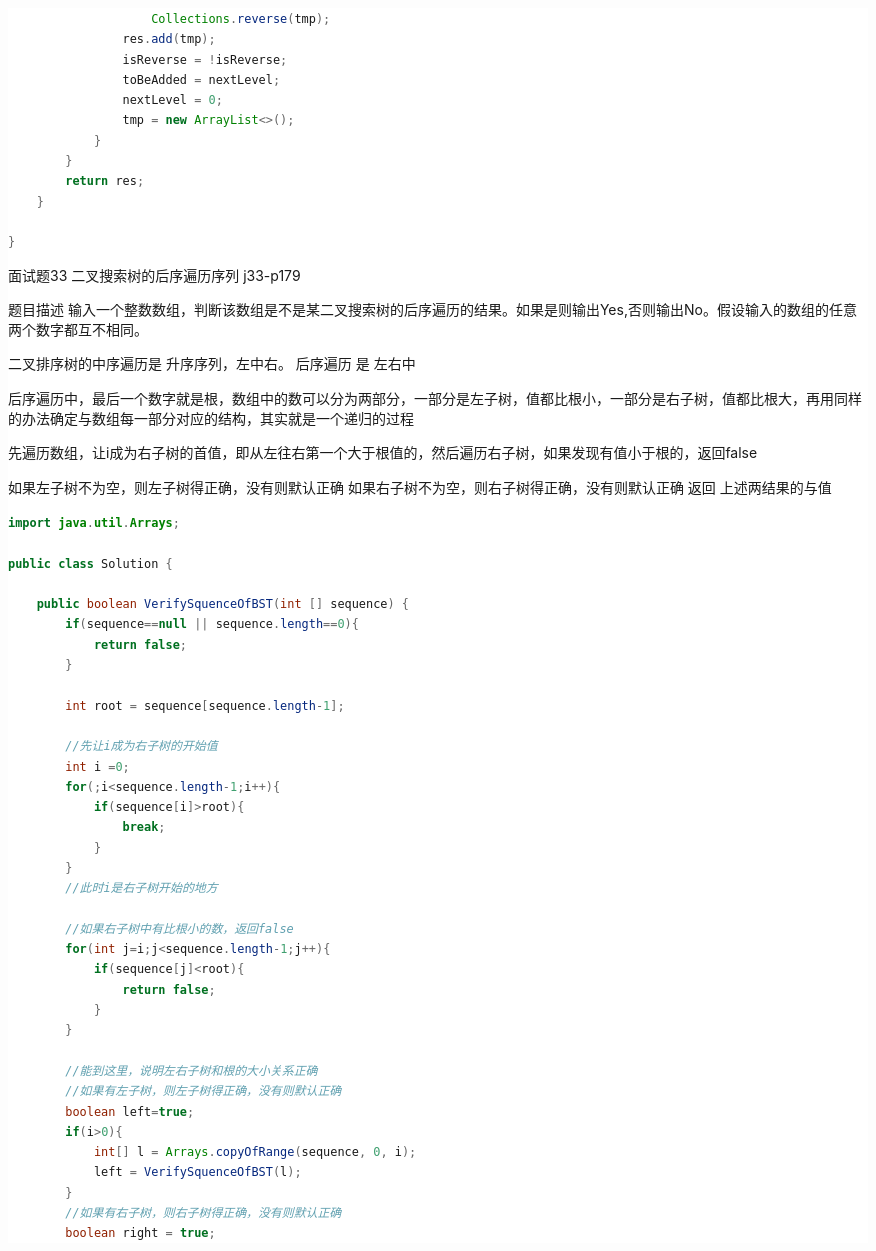 ```java
                    Collections.reverse(tmp);
                res.add(tmp);
                isReverse = !isReverse;
                toBeAdded = nextLevel;
                nextLevel = 0;
                tmp = new ArrayList<>();
            }
        }
        return res;
    }

}
```

面试题33 二叉搜索树的后序遍历序列 j33-p179

题目描述
输入一个整数数组，判断该数组是不是某二叉搜索树的后序遍历的结果。如果是则输出Yes,否则输出No。假设输入的数组的任意两个数字都互不相同。

二叉排序树的中序遍历是 升序序列，左中右。 后序遍历 是 左右中

后序遍历中，最后一个数字就是根，数组中的数可以分为两部分，一部分是左子树，值都比根小，一部分是右子树，值都比根大，再用同样的办法确定与数组每一部分对应的结构，其实就是一个递归的过程

先遍历数组，让i成为右子树的首值，即从左往右第一个大于根值的，然后遍历右子树，如果发现有值小于根的，返回false

如果左子树不为空，则左子树得正确，没有则默认正确
如果右子树不为空，则右子树得正确，没有则默认正确
返回 上述两结果的与值

```java
import java.util.Arrays;

public class Solution {

    public boolean VerifySquenceOfBST(int [] sequence) {
        if(sequence==null || sequence.length==0){
            return false;
        }
        
        int root = sequence[sequence.length-1];

        //先让i成为右子树的开始值
        int i =0;
        for(;i<sequence.length-1;i++){
            if(sequence[i]>root){
                break;
            }
        }
        //此时i是右子树开始的地方

        //如果右子树中有比根小的数，返回false
        for(int j=i;j<sequence.length-1;j++){
            if(sequence[j]<root){
                return false;
            }
        }

        //能到这里，说明左右子树和根的大小关系正确
        //如果有左子树，则左子树得正确，没有则默认正确
        boolean left=true;
        if(i>0){
            int[] l = Arrays.copyOfRange(sequence, 0, i);
            left = VerifySquenceOfBST(l);
        }
        //如果有右子树，则右子树得正确，没有则默认正确
        boolean right = true;
```